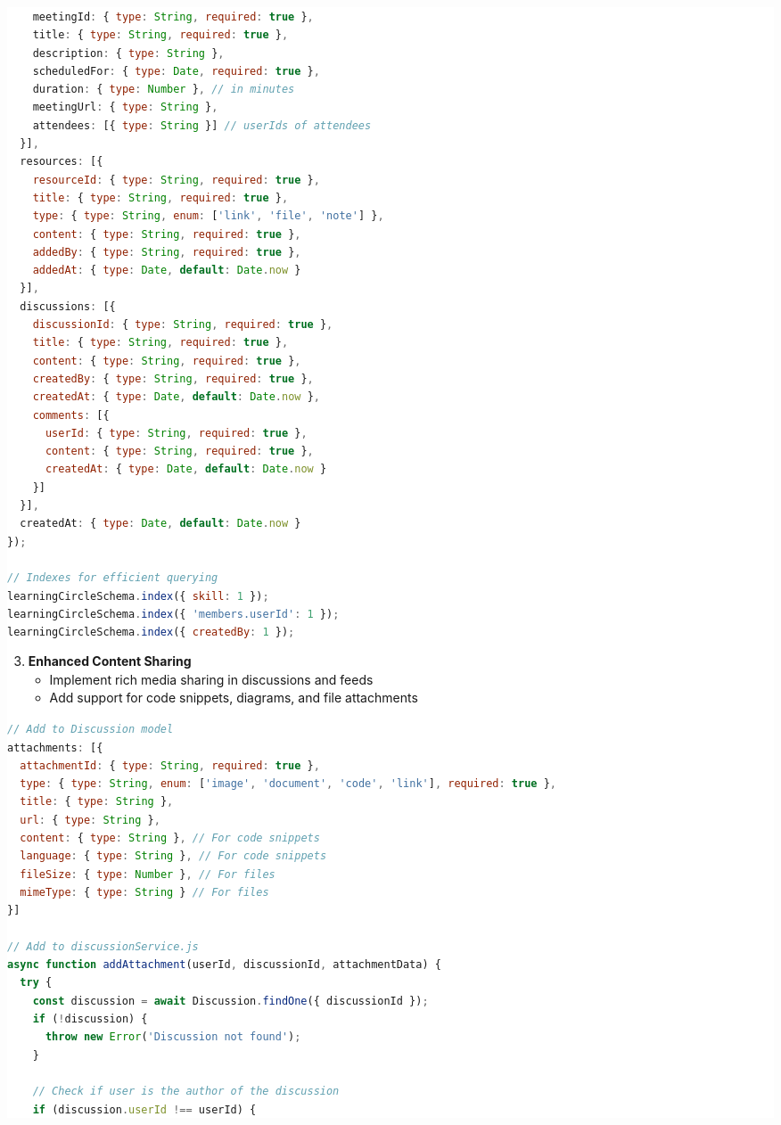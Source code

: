 ```javascript
    meetingId: { type: String, required: true },
    title: { type: String, required: true },
    description: { type: String },
    scheduledFor: { type: Date, required: true },
    duration: { type: Number }, // in minutes
    meetingUrl: { type: String },
    attendees: [{ type: String }] // userIds of attendees
  }],
  resources: [{
    resourceId: { type: String, required: true },
    title: { type: String, required: true },
    type: { type: String, enum: ['link', 'file', 'note'] },
    content: { type: String, required: true },
    addedBy: { type: String, required: true },
    addedAt: { type: Date, default: Date.now }
  }],
  discussions: [{
    discussionId: { type: String, required: true },
    title: { type: String, required: true },
    content: { type: String, required: true },
    createdBy: { type: String, required: true },
    createdAt: { type: Date, default: Date.now },
    comments: [{
      userId: { type: String, required: true },
      content: { type: String, required: true },
      createdAt: { type: Date, default: Date.now }
    }]
  }],
  createdAt: { type: Date, default: Date.now }
});

// Indexes for efficient querying
learningCircleSchema.index({ skill: 1 });
learningCircleSchema.index({ 'members.userId': 1 });
learningCircleSchema.index({ createdBy: 1 });
```

3. **Enhanced Content Sharing**
   - Implement rich media sharing in discussions and feeds
   - Add support for code snippets, diagrams, and file attachments

```javascript
// Add to Discussion model
attachments: [{
  attachmentId: { type: String, required: true },
  type: { type: String, enum: ['image', 'document', 'code', 'link'], required: true },
  title: { type: String },
  url: { type: String },
  content: { type: String }, // For code snippets
  language: { type: String }, // For code snippets
  fileSize: { type: Number }, // For files
  mimeType: { type: String } // For files
}]

// Add to discussionService.js
async function addAttachment(userId, discussionId, attachmentData) {
  try {
    const discussion = await Discussion.findOne({ discussionId });
    if (!discussion) {
      throw new Error('Discussion not found');
    }
    
    // Check if user is the author of the discussion
    if (discussion.userId !== userId) {
```